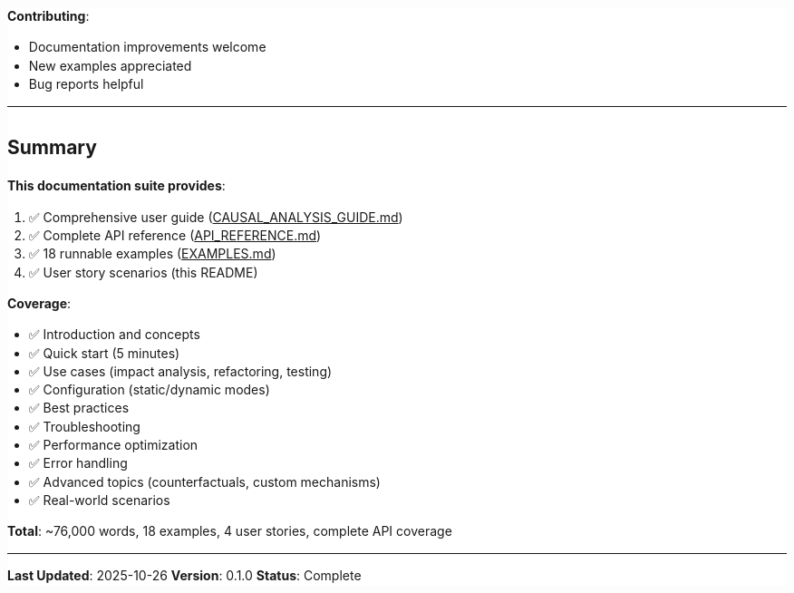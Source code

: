 **Contributing**:
- Documentation improvements welcome
- New examples appreciated
- Bug reports helpful

---

## Summary

**This documentation suite provides**:
1. ✅ Comprehensive user guide ([CAUSAL_ANALYSIS_GUIDE.md](CAUSAL_ANALYSIS_GUIDE.md))
2. ✅ Complete API reference ([API_REFERENCE.md](API_REFERENCE.md))
3. ✅ 18 runnable examples ([EXAMPLES.md](EXAMPLES.md))
4. ✅ User story scenarios (this README)

**Coverage**:
- ✅ Introduction and concepts
- ✅ Quick start (5 minutes)
- ✅ Use cases (impact analysis, refactoring, testing)
- ✅ Configuration (static/dynamic modes)
- ✅ Best practices
- ✅ Troubleshooting
- ✅ Performance optimization
- ✅ Error handling
- ✅ Advanced topics (counterfactuals, custom mechanisms)
- ✅ Real-world scenarios

**Total**: ~76,000 words, 18 examples, 4 user stories, complete API coverage

---

**Last Updated**: 2025-10-26
**Version**: 0.1.0
**Status**: Complete
